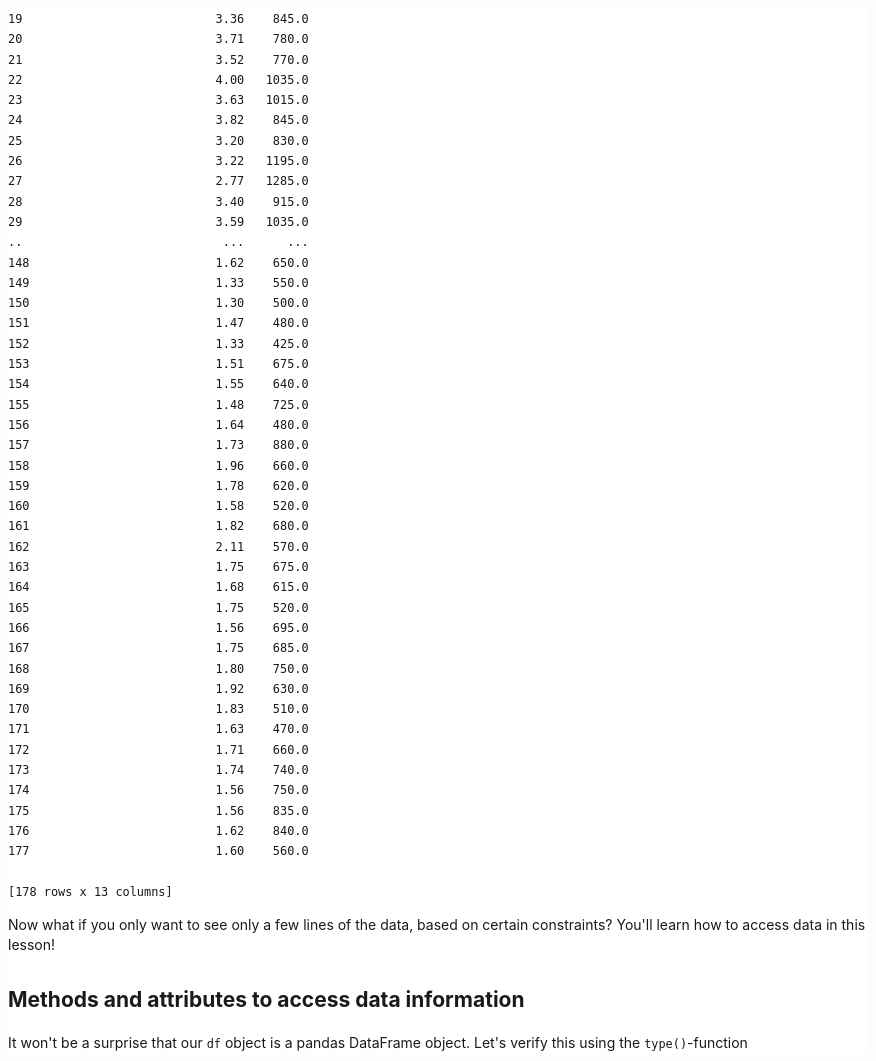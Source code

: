     19                           3.36    845.0  
    20                           3.71    780.0  
    21                           3.52    770.0  
    22                           4.00   1035.0  
    23                           3.63   1015.0  
    24                           3.82    845.0  
    25                           3.20    830.0  
    26                           3.22   1195.0  
    27                           2.77   1285.0  
    28                           3.40    915.0  
    29                           3.59   1035.0  
    ..                            ...      ...  
    148                          1.62    650.0  
    149                          1.33    550.0  
    150                          1.30    500.0  
    151                          1.47    480.0  
    152                          1.33    425.0  
    153                          1.51    675.0  
    154                          1.55    640.0  
    155                          1.48    725.0  
    156                          1.64    480.0  
    157                          1.73    880.0  
    158                          1.96    660.0  
    159                          1.78    620.0  
    160                          1.58    520.0  
    161                          1.82    680.0  
    162                          2.11    570.0  
    163                          1.75    675.0  
    164                          1.68    615.0  
    165                          1.75    520.0  
    166                          1.56    695.0  
    167                          1.75    685.0  
    168                          1.80    750.0  
    169                          1.92    630.0  
    170                          1.83    510.0  
    171                          1.63    470.0  
    172                          1.71    660.0  
    173                          1.74    740.0  
    174                          1.56    750.0  
    175                          1.56    835.0  
    176                          1.62    840.0  
    177                          1.60    560.0  
    
    [178 rows x 13 columns]


Now what if you only want to see only a few lines of the data, based on certain constraints? You'll learn how to access data in this lesson!

## Methods and attributes to access data information

It won't be a surprise that our `df` object is a pandas DataFrame object. Let's verify this using the `type()`-function
